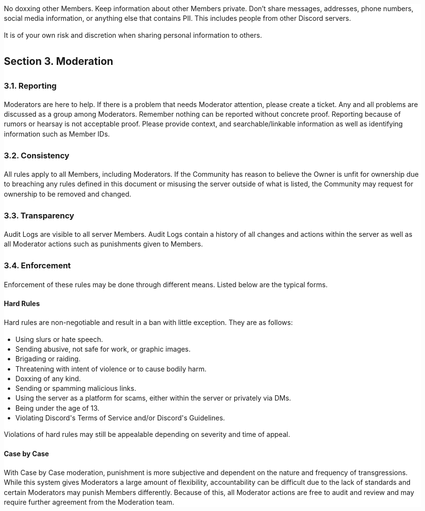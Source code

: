 No doxxing other Members. Keep information about other Members private. Don’t share messages, addresses, phone numbers, social media information, or anything else that contains PII. This includes people from other Discord servers.

It is of your own risk and discretion when sharing personal information to others.

## Section 3. Moderation

### 3.1. Reporting

Moderators are here to help. If there is a problem that needs Moderator attention, please create a ticket. Any and all problems are discussed as a group among Moderators. Remember nothing can be reported without concrete proof. Reporting because of rumors or hearsay is not acceptable proof. Please provide context, and searchable/linkable information as well as identifying information such as Member IDs.

### 3.2. Consistency

All rules apply to all Members, including Moderators. If the Community has reason to believe the Owner is unfit for ownership due to breaching any rules defined in this document or misusing the server outside of what is listed, the Community may request for ownership to be removed and changed.

### 3.3. Transparency

Audit Logs are visible to all server Members. Audit Logs contain a history of all changes and actions within the server as well as all Moderator actions such as punishments given to Members.

### 3.4. Enforcement

Enforcement of these rules may be done through different means. Listed below are the typical forms.

#### Hard Rules

Hard rules are non-negotiable and result in a ban with little exception. They are as follows:

* Using slurs or hate speech.
* Sending abusive, not safe for work, or graphic images.
* Brigading or raiding.
* Threatening with intent of violence or to cause bodily harm.
* Doxxing of any kind.
* Sending or spamming malicious links.
* Using the server as a platform for scams, either within the server or privately via DMs.
* Being under the age of 13.
* Violating Discord's Terms of Service and/or Discord's Guidelines.

Violations of hard rules may still be appealable depending on severity and time of appeal.

#### Case by Case

With Case by Case moderation, punishment is more subjective and dependent on the nature and frequency of transgressions. While this system gives Moderators a large amount of flexibility, accountability can be difficult due to the lack of standards and certain Moderators may punish Members differently. Because of this, all Moderator actions are free to audit and review and may require further agreement from the Moderation team.
